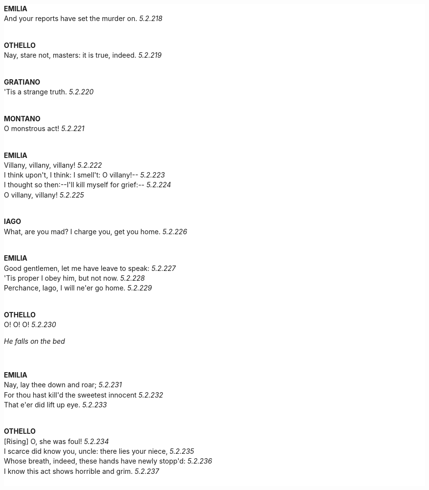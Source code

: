 <b>EMILIA</b>
<br>
<span>And your reports have set the murder on.</span> <i class="place">5.2.218</i><br>
<br>

<b>OTHELLO</b>
<br>
<span>Nay, stare not, masters: it is true, indeed.</span> <i class="place">5.2.219</i><br>
<br>

<b>GRATIANO</b>
<br>
<span>'Tis a strange truth.</span> <i class="place">5.2.220</i><br>
<br>

<b>MONTANO</b>
<br>
<span>O monstrous act!</span> <i class="place">5.2.221</i><br>
<br>

<b>EMILIA</b>
<br>
<span>                  Villany, villany, villany!</span> <i class="place">5.2.222</i><br>
<span>I think upon't, I think: I smell't: O villany!--</span> <i class="place">5.2.223</i><br>
<span>I thought so then:--I'll kill myself for grief:--</span> <i class="place">5.2.224</i><br>
<span>O villany, villany!</span> <i class="place">5.2.225</i><br>
<br>

<b>IAGO</b>
<br>
<span>What, are you mad? I charge you, get you home.</span> <i class="place">5.2.226</i><br>
<br>

<b>EMILIA</b>
<br>
<span>Good gentlemen, let me have leave to speak:</span> <i class="place">5.2.227</i><br>
<span>'Tis proper I obey him, but not now.</span> <i class="place">5.2.228</i><br>
<span>Perchance, Iago, I will ne'er go home.</span> <i class="place">5.2.229</i><br>
<br>

<b>OTHELLO</b>
<br>
<span>O! O! O!</span> <i class="place">5.2.230</i><br>
<p><i>He falls on the bed</i></p>
<br>

<b>EMILIA</b>
<br>
<span>       Nay, lay thee down and roar;</span> <i class="place">5.2.231</i><br>
<span>For thou hast kill'd the sweetest innocent</span> <i class="place">5.2.232</i><br>
<span>That e'er did lift up eye.</span> <i class="place">5.2.233</i><br>
<br>

<b>OTHELLO</b>
<br>
<span>[Rising]  O, she was foul!</span> <i class="place">5.2.234</i><br>
<span>I scarce did know you, uncle: there lies your niece,</span> <i class="place">5.2.235</i><br>
<span>Whose breath, indeed, these hands have newly stopp'd:</span> <i class="place">5.2.236</i><br>
<span>I know this act shows horrible and grim.</span> <i class="place">5.2.237</i><br>
<br>
